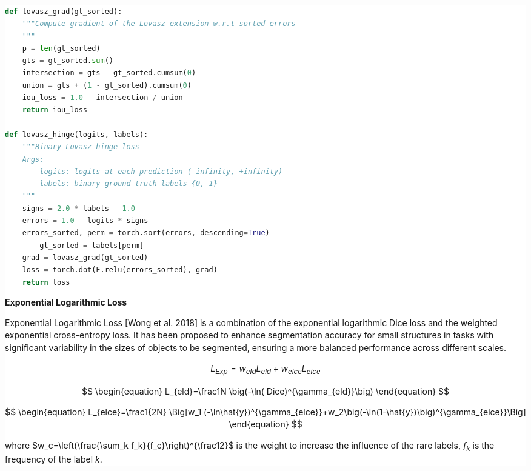 ```python
def lovasz_grad(gt_sorted):
    """Compute gradient of the Lovasz extension w.r.t sorted errors
    """
    p = len(gt_sorted)
    gts = gt_sorted.sum()
    intersection = gts - gt_sorted.cumsum(0)
    union = gts + (1 - gt_sorted).cumsum(0)
    iou_loss = 1.0 - intersection / union
    return iou_loss

def lovasz_hinge(logits, labels):
    """Binary Lovasz hinge loss
    Args:
        logits: logits at each prediction (-infinity, +infinity)
        labels: binary ground truth labels {0, 1}
    """
    signs = 2.0 * labels - 1.0
    errors = 1.0 - logits * signs
    errors_sorted, perm = torch.sort(errors, descending=True)
		gt_sorted = labels[perm]
    grad = lovasz_grad(gt_sorted)
    loss = torch.dot(F.relu(errors_sorted), grad)
    return loss
```

**Exponential Logarithmic Loss**

Exponential Logarithmic Loss [[Wong et al. 2018](https://arxiv.org/abs/1809.00076)] is a combination of the exponential logarithmic Dice loss and the weighted exponential cross-entropy loss. It has been proposed to enhance segmentation accuracy for small structures in tasks with significant variability in the sizes of objects to be segmented, ensuring a more balanced performance across different scales.

$$
\begin{equation}
L_{Exp}=w_{eld}L_{eld}+w_{elce}L_{elce}
\end{equation}
$$

$$
\begin{equation}
L_{eld}=\frac1N \big(-\ln( Dice)^{\gamma_{eld}}\big)
\end{equation}
$$

$$
\begin{equation}
L_{elce}=\frac1{2N} \Big[w_1 (-\ln\hat{y})^{\gamma_{elce}}+w_2\big(-\ln(1-\hat{y})\big)^{\gamma_{elce}}\Big]
\end{equation}
$$

where $w_c=\left(\frac{\sum_k f_k}{f_c}\right)^{\frac12}$ is the weight to increase the influence of the rare labels, $f_k$ is the frequency of the label $k$.
